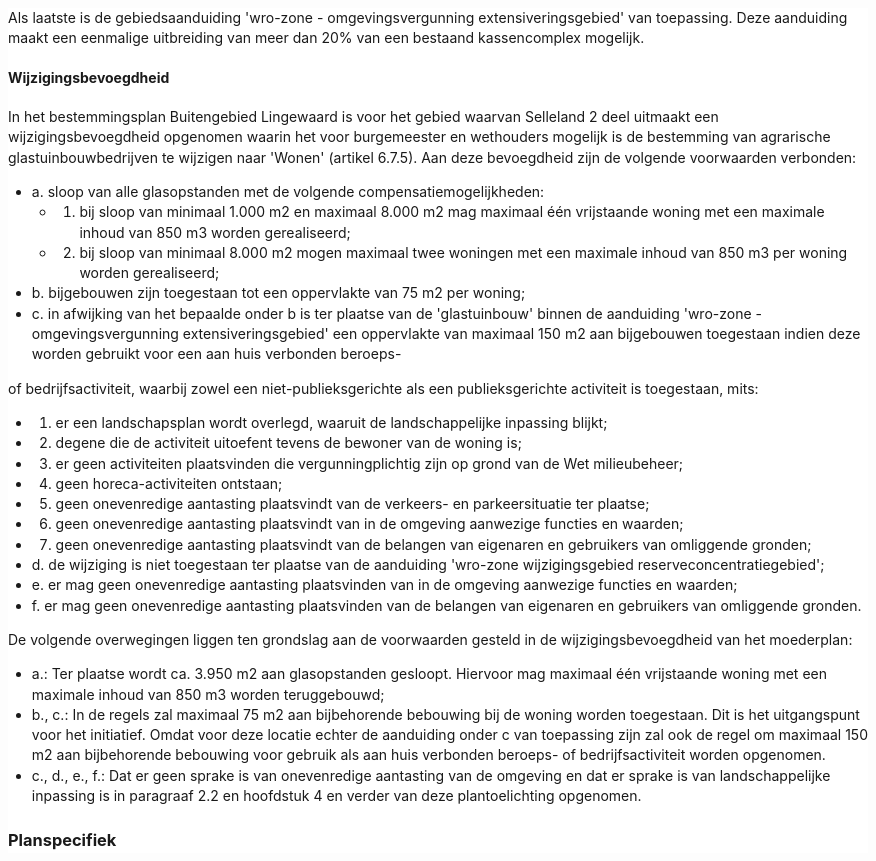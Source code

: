 Als laatste is de gebiedsaanduiding 'wro-zone - omgevingsvergunning extensiveringsgebied' van toepassing. Deze aanduiding maakt een eenmalige uitbreiding van meer dan 20% van een bestaand kassencomplex mogelijk.

#### Wijzigingsbevoegdheid

In het bestemmingsplan Buitengebied Lingewaard is voor het gebied waarvan Selleland 2 deel uitmaakt een wijzigingsbevoegdheid opgenomen waarin het voor burgemeester en wethouders mogelijk is de bestemming van agrarische glastuinbouwbedrijven te wijzigen naar 'Wonen' (artikel 6.7.5). Aan deze bevoegdheid zijn de volgende voorwaarden verbonden:

- a. sloop van alle glasopstanden met de volgende compensatiemogelijkheden:
	- 1. bij sloop van minimaal 1.000 m2 en maximaal 8.000 m2 mag maximaal één vrijstaande woning met een maximale inhoud van 850 m3 worden gerealiseerd;
	- 2. bij sloop van minimaal 8.000 m2 mogen maximaal twee woningen met een maximale inhoud van 850 m3 per woning worden gerealiseerd;
- b. bijgebouwen zijn toegestaan tot een oppervlakte van 75 m2 per woning;
- c. in afwijking van het bepaalde onder b is ter plaatse van de 'glastuinbouw' binnen de aanduiding 'wro-zone - omgevingsvergunning extensiveringsgebied' een oppervlakte van maximaal 150 m2 aan bijgebouwen toegestaan indien deze worden gebruikt voor een aan huis verbonden beroeps-

of bedrijfsactiviteit, waarbij zowel een niet-publieksgerichte als een publieksgerichte activiteit is toegestaan, mits:

- 1. er een landschapsplan wordt overlegd, waaruit de landschappelijke inpassing blijkt;
- 2. degene die de activiteit uitoefent tevens de bewoner van de woning is;
- 3. er geen activiteiten plaatsvinden die vergunningplichtig zijn op grond van de Wet milieubeheer;
- 4. geen horeca-activiteiten ontstaan;
- 5. geen onevenredige aantasting plaatsvindt van de verkeers- en parkeersituatie ter plaatse;
- 6. geen onevenredige aantasting plaatsvindt van in de omgeving aanwezige functies en waarden;
- 7. geen onevenredige aantasting plaatsvindt van de belangen van eigenaren en gebruikers van omliggende gronden;
- d. de wijziging is niet toegestaan ter plaatse van de aanduiding 'wro-zone wijzigingsgebied reserveconcentratiegebied';
- e. er mag geen onevenredige aantasting plaatsvinden van in de omgeving aanwezige functies en waarden;
- f. er mag geen onevenredige aantasting plaatsvinden van de belangen van eigenaren en gebruikers van omliggende gronden.

De volgende overwegingen liggen ten grondslag aan de voorwaarden gesteld in de wijzigingsbevoegdheid van het moederplan:

- a.: Ter plaatse wordt ca. 3.950 m2 aan glasopstanden gesloopt. Hiervoor mag maximaal één vrijstaande woning met een maximale inhoud van 850 m3 worden teruggebouwd;
- b., c.: In de regels zal maximaal 75 m2 aan bijbehorende bebouwing bij de woning worden toegestaan. Dit is het uitgangspunt voor het initiatief. Omdat voor deze locatie echter de aanduiding onder c van toepassing zijn zal ook de regel om maximaal 150 m2 aan bijbehorende bebouwing voor gebruik als aan huis verbonden beroeps- of bedrijfsactiviteit worden opgenomen.
- c., d., e., f.: Dat er geen sprake is van onevenredige aantasting van de omgeving en dat er sprake is van landschappelijke inpassing is in paragraaf 2.2 en hoofdstuk 4 en verder van deze plantoelichting opgenomen.

### Planspecifiek
